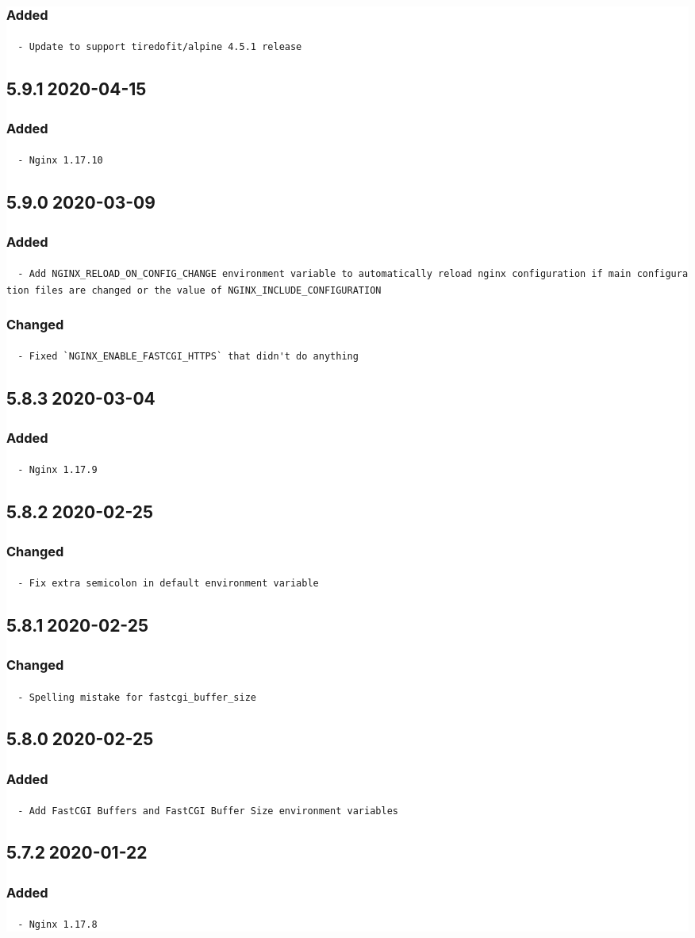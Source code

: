    ### Added
      - Update to support tiredofit/alpine 4.5.1 release


## 5.9.1 2020-04-15 <dave at tiredofit dot ca>

   ### Added
      - Nginx 1.17.10


## 5.9.0 2020-03-09 <dave at tiredofit dot ca>

   ### Added
      - Add NGINX_RELOAD_ON_CONFIG_CHANGE environment variable to automatically reload nginx configuration if main configuration files are changed or the value of NGINX_INCLUDE_CONFIGURATION

   ### Changed
      - Fixed `NGINX_ENABLE_FASTCGI_HTTPS` that didn't do anything

## 5.8.3 2020-03-04 <dave at tiredofit dot ca>

   ### Added
      - Nginx 1.17.9


## 5.8.2 2020-02-25 <dave at tiredofit dot ca>

   ### Changed
      - Fix extra semicolon in default environment variable


## 5.8.1 2020-02-25 <dave at tiredofit dot ca>

   ### Changed
      - Spelling mistake for fastcgi_buffer_size


## 5.8.0 2020-02-25 <dave at tiredofit dot ca>

   ### Added
      - Add FastCGI Buffers and FastCGI Buffer Size environment variables


## 5.7.2 2020-01-22 <dave at tiredofit dot ca>

   ### Added
      - Nginx 1.17.8
